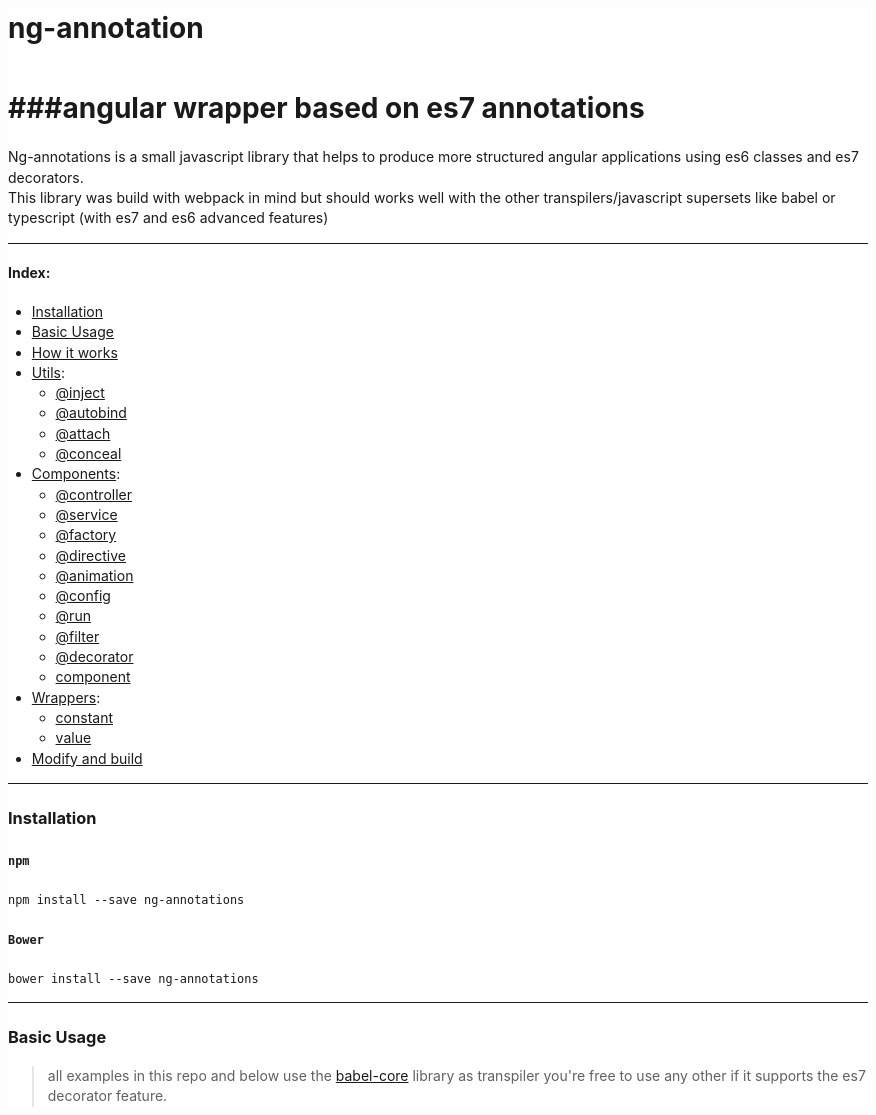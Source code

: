 # ng-annotation
###angular wrapper based on es7 annotations
=======================

Ng-annotations is a small javascript library that helps to produce more structured angular applications using es6 classes and es7 decorators.  
This library was build with webpack in mind but should works well with the other transpilers/javascript supersets like babel or typescript (with es7 and es6 advanced features)

------------

#### Index:
* [Installation](#install)
* [Basic Usage](#busage)
* [How it works](#howit)
* [Utils](#utils):
	* [@inject](#d_inject)
	* [@autobind](#d_autobind)
	* [@attach](#d_attach)
	* [@conceal](#d_conceal)
* [Components](#components):
	* [@controller](#d_controller)
	* [@service](#d_service)
	* [@factory](#d_factory)
	* [@directive](#d_directive)
	* [@animation](#d_animation)
	* [@config](#d_config)
	* [@run](#d_run)
	* [@filter](#d_filter)
	* [@decorator](#d_decorator)
	* [component](#d_component)
* [Wrappers](#wrappers):
	* [constant](#d_constant)
	* [value](#d_value)
* [Modify and build](#modifBuild)

------------

### <a name="install">Installation</a>
#### `npm`
`npm install --save ng-annotations`  
#### `Bower`
`bower install --save ng-annotations`  

------------
### <a name="busage">Basic Usage</a>
> all examples in this repo and below use the [babel-core](https://babeljs.io/) library as transpiler
> you're free to use any other if it supports the es7 decorator feature.

